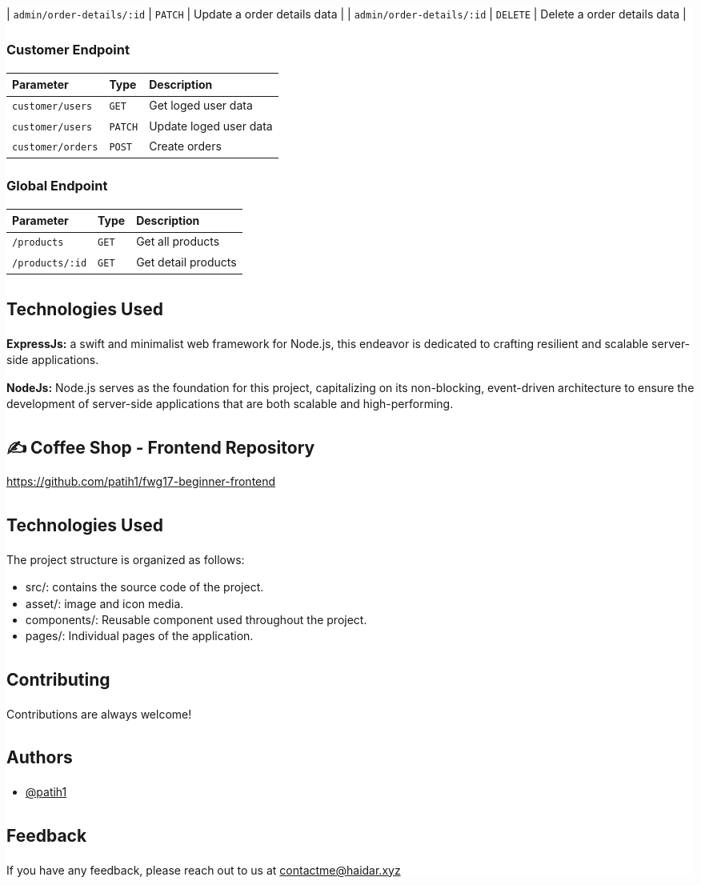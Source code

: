 | `admin/order-details/:id` | `PATCH` | Update a order details data |
| `admin/order-details/:id` | `DELETE` | Delete a order details data |

### Customer Endpoint
| Parameter | Type     | Description                |
| :-------- | :------- | :------------------------- |
| `customer/users` | `GET` | Get loged user data |
| `customer/users` | `PATCH` | Update loged user data |
| `customer/orders` | `POST` | Create orders |

### Global Endpoint
| Parameter | Type     | Description                |
| :-------- | :------- | :------------------------- |
| `/products` | `GET` | Get all products |
| `/products/:id` | `GET` | Get detail products |

## Technologies Used

**ExpressJs:** a swift and minimalist web framework for Node.js, this endeavor is dedicated to crafting resilient and scalable server-side applications.

**NodeJs:** Node.js serves as the foundation for this project, capitalizing on its non-blocking, event-driven architecture to ensure the development of server-side applications that are both scalable and high-performing.

## ✍️ Coffee Shop - Frontend Repository
https://github.com/patih1/fwg17-beginner-frontend

## Technologies Used

The project structure is organized as follows: 
- src/: contains the source code of the project.
- asset/: image and icon media.
- components/: Reusable component used throughout the project.
- pages/: Individual pages of the application.


## Contributing

Contributions are always welcome!

## Authors

- [@patih1](https://github.com/patih1)

## Feedback

If you have any feedback, please reach out to us at contactme@haidar.xyz
